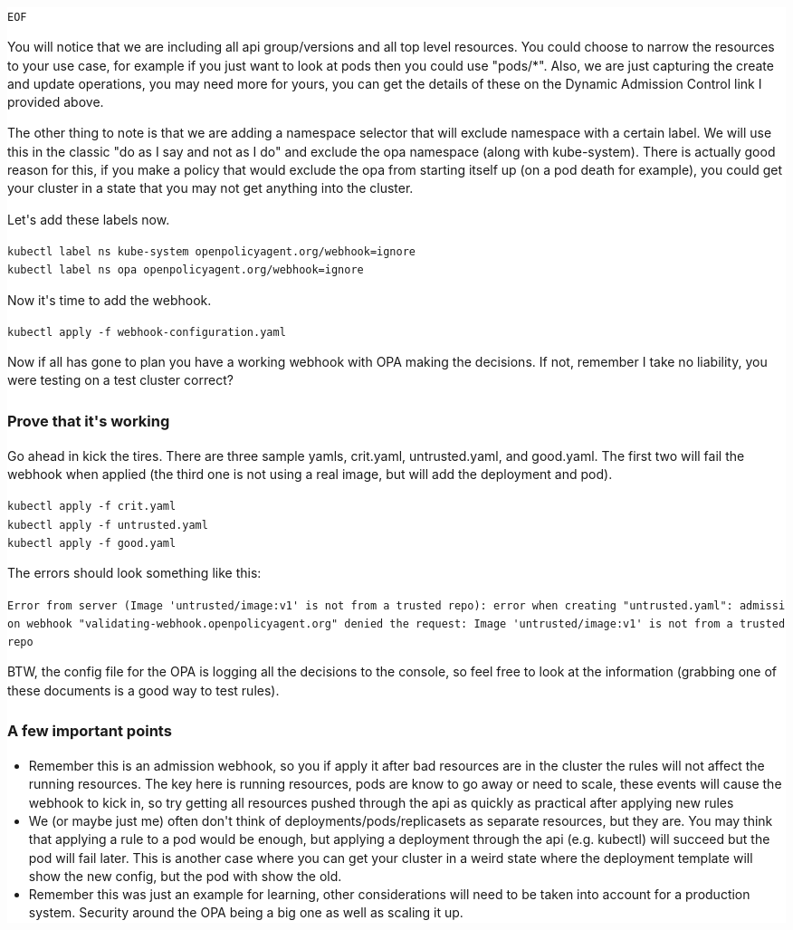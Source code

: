 ```
EOF
```

You will notice that we are including all api group/versions and all top level resources.  You could choose to narrow the resources to your use case, for example if you just want to look at pods then you could use "pods/*".  Also, we are just capturing the create and update operations, you may need more for yours, you can get the details of these on the Dynamic Admission Control link I provided above.

The other thing to note is that we are adding a namespace selector that will exclude namespace with a certain label.  We will use this in the classic "do as I say and not as I do" and exclude the opa namespace (along with kube-system).  There is actually good reason for this, if you make a policy that would exclude the opa from starting itself up (on a pod death for example), you could get your cluster in a state that you may not get anything into the cluster.

Let's add these labels now.

```
kubectl label ns kube-system openpolicyagent.org/webhook=ignore
kubectl label ns opa openpolicyagent.org/webhook=ignore
```

Now it's time to add the webhook.

```
kubectl apply -f webhook-configuration.yaml
```

Now if all has gone to plan you have a working webhook with OPA making the decisions.  If not, remember I take no liability, you were testing on a test cluster correct?

### Prove that it's working

Go ahead in kick the tires.  There are three sample yamls, crit.yaml, untrusted.yaml, and good.yaml.  The first two will fail the webhook when applied (the third one is not using a real image, but will add the deployment and pod).

```
kubectl apply -f crit.yaml
kubectl apply -f untrusted.yaml
kubectl apply -f good.yaml
```

The errors should look something like this:

```
Error from server (Image 'untrusted/image:v1' is not from a trusted repo): error when creating "untrusted.yaml": admission webhook "validating-webhook.openpolicyagent.org" denied the request: Image 'untrusted/image:v1' is not from a trusted repo
```

BTW, the config file for the OPA is logging all the decisions to the console, so feel free to look at the information (grabbing one of these documents is a good way to test rules). 

### A few important points
* Remember this is an admission webhook, so you if apply it after bad resources are in the cluster the rules will not affect the running resources.  The key here is running resources, pods are know to go away or need to scale, these events will cause the webhook to kick in, so try getting all resources pushed through the api as quickly as practical after applying new rules
* We (or maybe just me) often don't think of deployments/pods/replicasets as separate resources, but they are.  You may think that applying a rule to a pod would be enough, but applying a deployment through the api (e.g. kubectl) will succeed but the pod will fail later.  This is another case where you can get your cluster in a weird state where the deployment template will show the new config, but the pod with show the old.
* Remember this was just an example for learning, other considerations will need to be taken into account for a production system.  Security around the OPA being a big one as well as scaling it up.  
